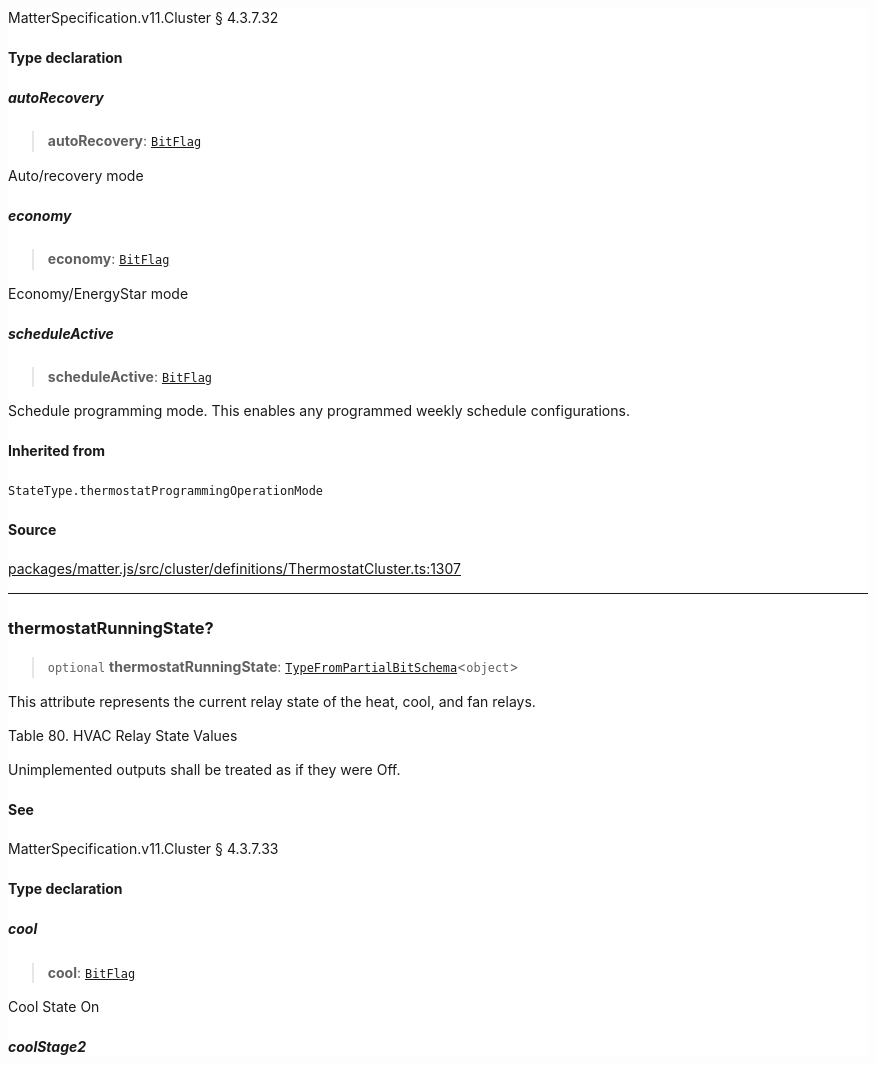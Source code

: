 MatterSpecification.v11.Cluster § 4.3.7.32

#### Type declaration

##### autoRecovery

> **autoRecovery**: [`BitFlag`](../../../../../../../schema/export/README.md#bitflag)

Auto/recovery mode

##### economy

> **economy**: [`BitFlag`](../../../../../../../schema/export/README.md#bitflag)

Economy/EnergyStar mode

##### scheduleActive

> **scheduleActive**: [`BitFlag`](../../../../../../../schema/export/README.md#bitflag)

Schedule programming mode. This enables any programmed weekly schedule configurations.

#### Inherited from

`StateType.thermostatProgrammingOperationMode`

#### Source

[packages/matter.js/src/cluster/definitions/ThermostatCluster.ts:1307](https://github.com/project-chip/matter.js/blob/7a8cbb56b87d4ccf34bec5a9a95ab40a1711324f/packages/matter.js/src/cluster/definitions/ThermostatCluster.ts#L1307)

***

### thermostatRunningState?

> `optional` **thermostatRunningState**: [`TypeFromPartialBitSchema`](../../../../../../../schema/export/README.md#typefrompartialbitschemat)\<`object`\>

This attribute represents the current relay state of the heat, cool, and fan relays.

Table 80. HVAC Relay State Values

Unimplemented outputs shall be treated as if they were Off.

#### See

MatterSpecification.v11.Cluster § 4.3.7.33

#### Type declaration

##### cool

> **cool**: [`BitFlag`](../../../../../../../schema/export/README.md#bitflag)

Cool State On

##### coolStage2
